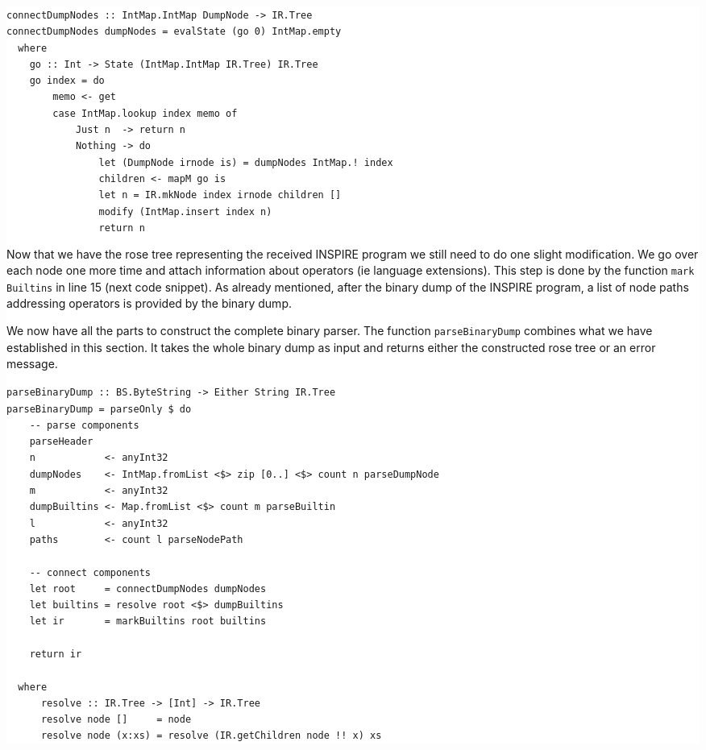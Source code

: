 ```{.haskell .numberLines}
connectDumpNodes :: IntMap.IntMap DumpNode -> IR.Tree
connectDumpNodes dumpNodes = evalState (go 0) IntMap.empty
  where
    go :: Int -> State (IntMap.IntMap IR.Tree) IR.Tree
    go index = do
        memo <- get
        case IntMap.lookup index memo of
            Just n  -> return n
            Nothing -> do
                let (DumpNode irnode is) = dumpNodes IntMap.! index
                children <- mapM go is
                let n = IR.mkNode index irnode children []
                modify (IntMap.insert index n)
                return n
```

Now that we have the rose tree representing the received INSPIRE program we still need to do one slight modification.
We go over each node one more time and attach information about operators (ie language extensions).
This step is done by the function `markBuiltins` in line 15 (next code snippet).
As already mentioned, after the binary dump of the INSPIRE program, a list of node paths addressing operators is provided by the binary dump.

We now have all the parts to construct the complete binary parser.
The function `parseBinaryDump` combines what we have established in this section.
It takes the whole binary dump as input and returns either the constructed rose tree or an error message.

```{.haskell .numberLines}
parseBinaryDump :: BS.ByteString -> Either String IR.Tree
parseBinaryDump = parseOnly $ do
    -- parse components
    parseHeader
    n            <- anyInt32
    dumpNodes    <- IntMap.fromList <$> zip [0..] <$> count n parseDumpNode
    m            <- anyInt32
    dumpBuiltins <- Map.fromList <$> count m parseBuiltin
    l            <- anyInt32
    paths        <- count l parseNodePath

    -- connect components
    let root     = connectDumpNodes dumpNodes
    let builtins = resolve root <$> dumpBuiltins
    let ir       = markBuiltins root builtins

    return ir

  where
      resolve :: IR.Tree -> [Int] -> IR.Tree
      resolve node []     = node
      resolve node (x:xs) = resolve (IR.getChildren node !! x) xs
```


[^mat]: A temporary (r-value) is written to a memory location so that it can be referenced -- constructor and destructor are managed accordingly -- see the [corresponding CLang documentation](https://clang.llvm.org/doxygen/classclang_1_1MaterializeTemporaryExpr.html#details).